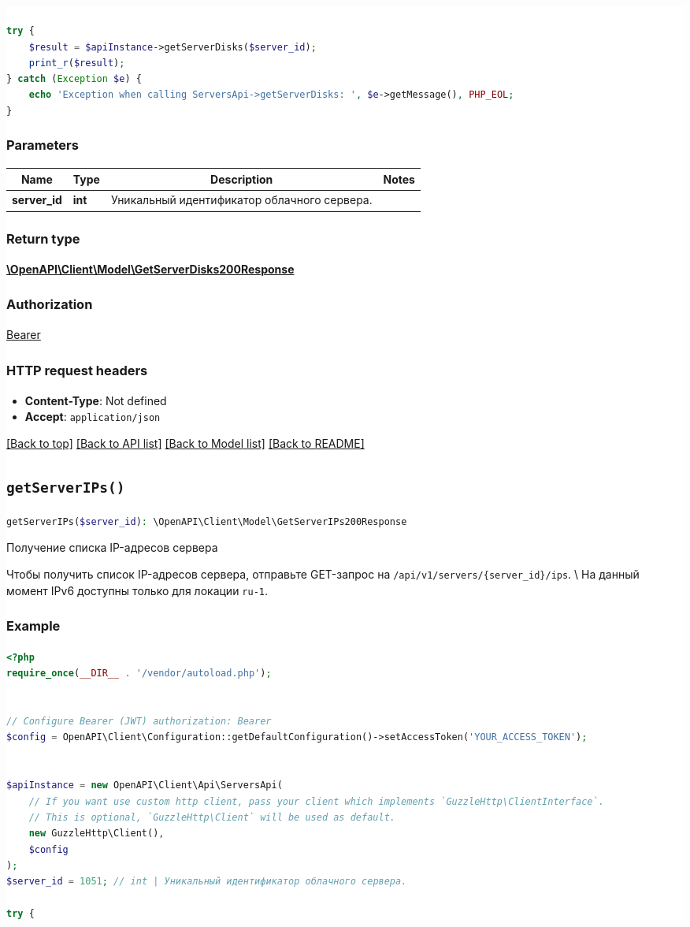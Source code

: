 ```php

try {
    $result = $apiInstance->getServerDisks($server_id);
    print_r($result);
} catch (Exception $e) {
    echo 'Exception when calling ServersApi->getServerDisks: ', $e->getMessage(), PHP_EOL;
}
```

### Parameters

| Name | Type | Description  | Notes |
| ------------- | ------------- | ------------- | ------------- |
| **server_id** | **int**| Уникальный идентификатор облачного сервера. | |

### Return type

[**\OpenAPI\Client\Model\GetServerDisks200Response**](../Model/GetServerDisks200Response.md)

### Authorization

[Bearer](../../README.md#Bearer)

### HTTP request headers

- **Content-Type**: Not defined
- **Accept**: `application/json`

[[Back to top]](#) [[Back to API list]](../../README.md#endpoints)
[[Back to Model list]](../../README.md#models)
[[Back to README]](../../README.md)

## `getServerIPs()`

```php
getServerIPs($server_id): \OpenAPI\Client\Model\GetServerIPs200Response
```

Получение списка IP-адресов сервера

Чтобы получить список IP-адресов сервера, отправьте GET-запрос на `/api/v1/servers/{server_id}/ips`. \\  На данный момент IPv6 доступны только для локации `ru-1`.

### Example

```php
<?php
require_once(__DIR__ . '/vendor/autoload.php');


// Configure Bearer (JWT) authorization: Bearer
$config = OpenAPI\Client\Configuration::getDefaultConfiguration()->setAccessToken('YOUR_ACCESS_TOKEN');


$apiInstance = new OpenAPI\Client\Api\ServersApi(
    // If you want use custom http client, pass your client which implements `GuzzleHttp\ClientInterface`.
    // This is optional, `GuzzleHttp\Client` will be used as default.
    new GuzzleHttp\Client(),
    $config
);
$server_id = 1051; // int | Уникальный идентификатор облачного сервера.

try {
```